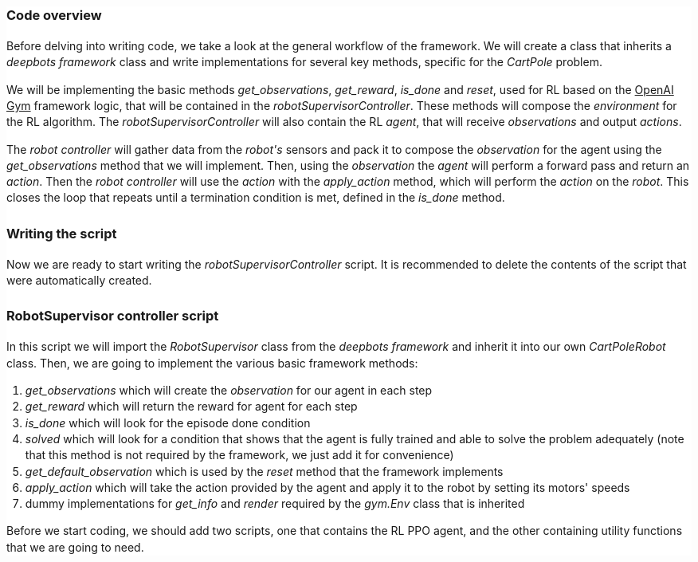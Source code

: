 ### Code overview

Before delving into writing code, we take a look at the general workflow of the framework. We will create a class 
that inherits a *deepbots framework* class and write implementations for several key methods, specific for the 
*CartPole* problem.

We will be implementing the basic methods *get_observations*, *get_reward*, *is_done* and *reset*, used for RL based 
on the [OpenAI Gym](https://gym.openai.com/) framework logic, that will be contained in the *robotSupervisorController*. 
These methods will compose the *environment* for the RL algorithm. The *robotSupervisorController* will also contain the 
RL *agent*, that will receive *observations* and output *actions*.

The *robot controller* will gather data from the *robot's* sensors and pack it to compose the *observation* for the 
agent using the *get_observations* method that we will implement. Then, using the *observation* the *agent* will 
perform a forward pass and return an *action*. Then the *robot controller* will use the *action* with the 
*apply_action* method, which will perform the *action* on the *robot*. 
This closes the loop that repeats until a termination condition is met, defined in the *is_done* method. 


### Writing the script

Now we are ready to start writing the *robotSupervisorController* script.
It is recommended to delete the contents of the script that were automatically created. 

### RobotSupervisor controller script

In this script we will import the *RobotSupervisor* class from the *deepbots framework* and inherit it into our own 
*CartPoleRobot* class. Then, we are going to implement the various basic framework methods:
1. *get_observations* which will create the *observation* for our agent in each step
2. *get_reward* which will return the reward for agent for each step
3. *is_done* which will look for the episode done condition
4. *solved* which will look for a condition that shows that the agent is fully trained and able to solve the problem 
   adequately (note that this method is not required by the framework, we just add it for convenience)
5. *get_default_observation* which is used by the *reset* method that the framework implements
6. *apply_action* which will take the action provided by the agent and apply it to the robot by setting its 
   motors' speeds
8. dummy implementations for *get_info* and *render* required by the *gym.Env* class that is inherited

Before we start coding, we should add two scripts, one that contains the RL PPO agent, 
and the other containing utility functions that we are going to need.
